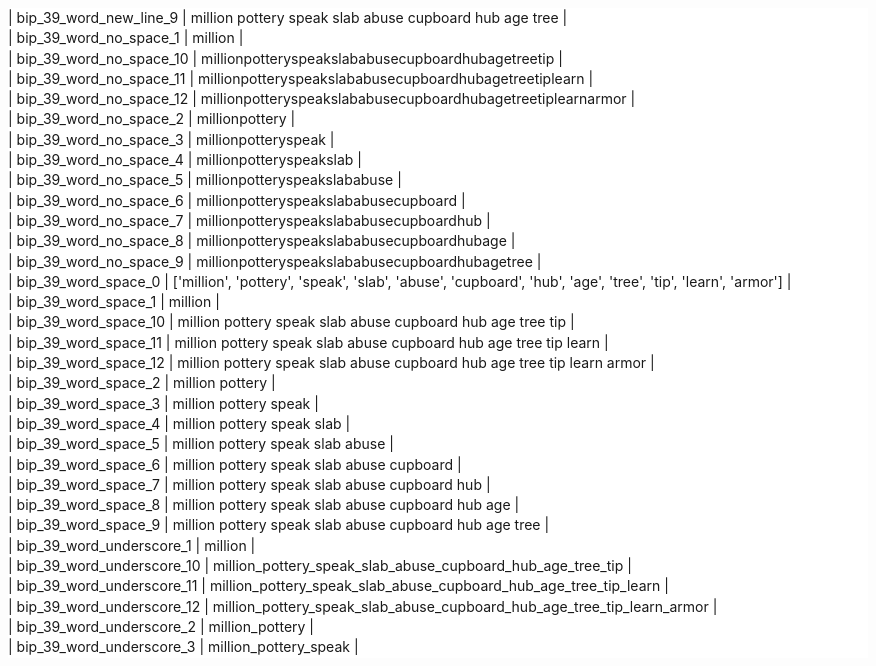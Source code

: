 | bip_39_word_new_line_9 | million
pottery
speak
slab
abuse
cupboard
hub
age
tree |  
| bip_39_word_no_space_1 | million |  
| bip_39_word_no_space_10 | millionpotteryspeakslababusecupboardhubagetreetip |  
| bip_39_word_no_space_11 | millionpotteryspeakslababusecupboardhubagetreetiplearn |  
| bip_39_word_no_space_12 | millionpotteryspeakslababusecupboardhubagetreetiplearnarmor |  
| bip_39_word_no_space_2 | millionpottery |  
| bip_39_word_no_space_3 | millionpotteryspeak |  
| bip_39_word_no_space_4 | millionpotteryspeakslab |  
| bip_39_word_no_space_5 | millionpotteryspeakslababuse |  
| bip_39_word_no_space_6 | millionpotteryspeakslababusecupboard |  
| bip_39_word_no_space_7 | millionpotteryspeakslababusecupboardhub |  
| bip_39_word_no_space_8 | millionpotteryspeakslababusecupboardhubage |  
| bip_39_word_no_space_9 | millionpotteryspeakslababusecupboardhubagetree |  
| bip_39_word_space_0 | ['million', 'pottery', 'speak', 'slab', 'abuse', 'cupboard', 'hub', 'age', 'tree', 'tip', 'learn', 'armor'] |  
| bip_39_word_space_1 | million |  
| bip_39_word_space_10 | million pottery speak slab abuse cupboard hub age tree tip |  
| bip_39_word_space_11 | million pottery speak slab abuse cupboard hub age tree tip learn |  
| bip_39_word_space_12 | million pottery speak slab abuse cupboard hub age tree tip learn armor |  
| bip_39_word_space_2 | million pottery |  
| bip_39_word_space_3 | million pottery speak |  
| bip_39_word_space_4 | million pottery speak slab |  
| bip_39_word_space_5 | million pottery speak slab abuse |  
| bip_39_word_space_6 | million pottery speak slab abuse cupboard |  
| bip_39_word_space_7 | million pottery speak slab abuse cupboard hub |  
| bip_39_word_space_8 | million pottery speak slab abuse cupboard hub age |  
| bip_39_word_space_9 | million pottery speak slab abuse cupboard hub age tree |  
| bip_39_word_underscore_1 | million |  
| bip_39_word_underscore_10 | million_pottery_speak_slab_abuse_cupboard_hub_age_tree_tip |  
| bip_39_word_underscore_11 | million_pottery_speak_slab_abuse_cupboard_hub_age_tree_tip_learn |  
| bip_39_word_underscore_12 | million_pottery_speak_slab_abuse_cupboard_hub_age_tree_tip_learn_armor |  
| bip_39_word_underscore_2 | million_pottery |  
| bip_39_word_underscore_3 | million_pottery_speak |  